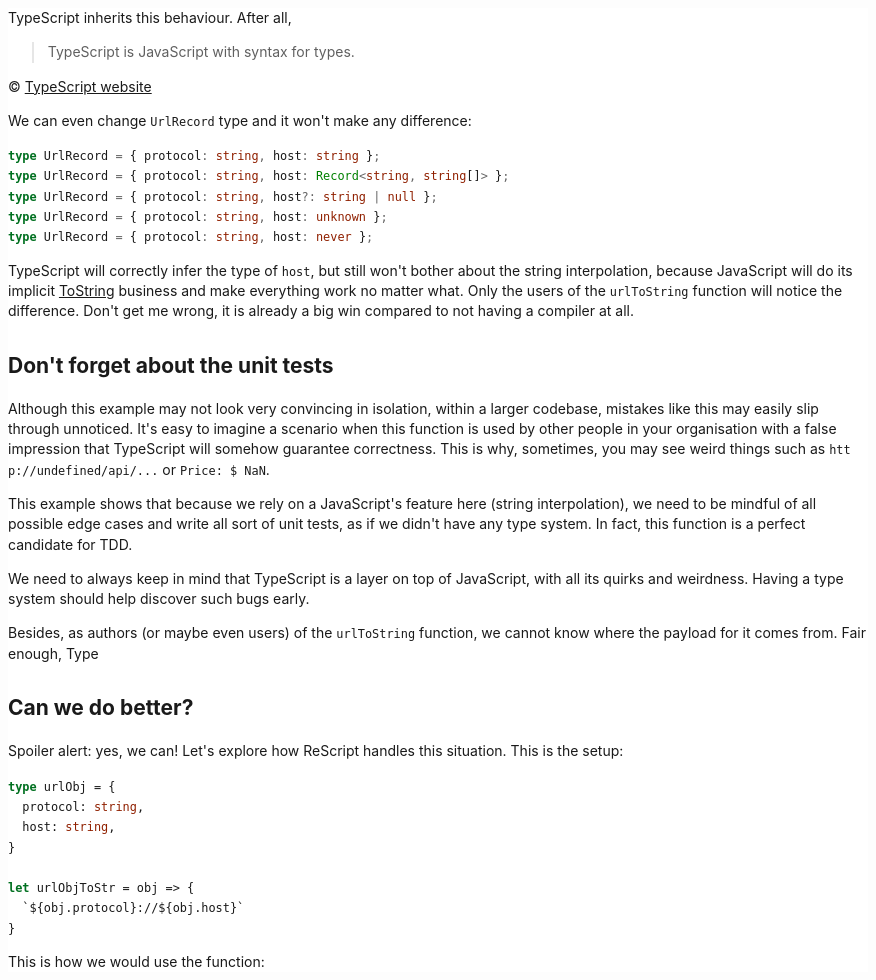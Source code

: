 TypeScript inherits this behaviour. After all,

> TypeScript is JavaScript with syntax for types.

&copy; [TypeScript website](https://www.typescriptlang.org/)

We can even change `UrlRecord` type and it won't make any difference:

```ts
type UrlRecord = { protocol: string, host: string };
type UrlRecord = { protocol: string, host: Record<string, string[]> };
type UrlRecord = { protocol: string, host?: string | null };
type UrlRecord = { protocol: string, host: unknown };
type UrlRecord = { protocol: string, host: never };
```

TypeScript will correctly infer the type of `host`, but still won't bother about the string interpolation, because JavaScript will do its implicit [ToString](https://tc39.es/ecma262/#sec-tostring) business and make everything work no matter what. Only the users of the `urlToString` function will notice the difference. Don't get me wrong, it is already a big win compared to not having a compiler at all.

## Don't forget about the unit tests

Although this example may not look very convincing in isolation, within a larger codebase, mistakes like this may easily slip through unnoticed. It's easy to imagine a scenario when this function is used by other people in your organisation with a false impression that TypeScript will somehow guarantee correctness. This is why, sometimes, you may see weird things such as `http://undefined/api/...` or `Price: $ NaN`.

This example shows that because we rely on a JavaScript's feature here (string interpolation), we need to be mindful of all possible edge cases and write all sort of unit tests, as if we didn't have any type system. In fact, this function is a perfect candidate for TDD.

We need to always keep in mind that TypeScript is a layer on top of JavaScript, with all its quirks and weirdness. Having a type system should help discover such bugs early.

Besides, as authors (or maybe even users) of the `urlToString` function, we cannot know where the payload for it comes from. Fair enough, Type

## Can we do better?

Spoiler alert: yes, we can! Let's explore how ReScript handles this situation. This is the setup:

```ocaml
type urlObj = {
  protocol: string,
  host: string,
}

let urlObjToStr = obj => {
  `${obj.protocol}://${obj.host}`
}
```

This is how we would use the function:

